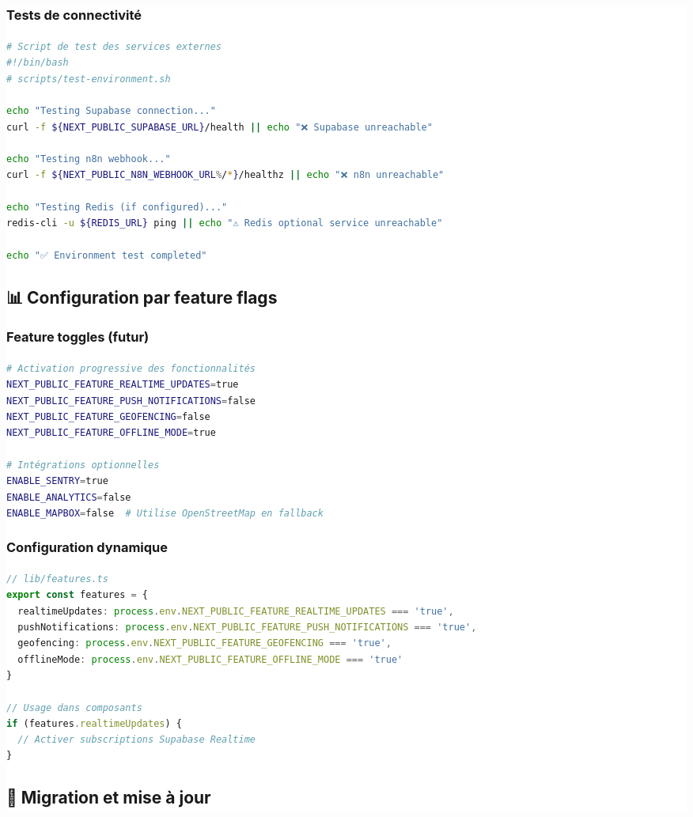 ### Tests de connectivité
```bash
# Script de test des services externes
#!/bin/bash
# scripts/test-environment.sh

echo "Testing Supabase connection..."
curl -f ${NEXT_PUBLIC_SUPABASE_URL}/health || echo "❌ Supabase unreachable"

echo "Testing n8n webhook..."
curl -f ${NEXT_PUBLIC_N8N_WEBHOOK_URL%/*}/healthz || echo "❌ n8n unreachable"

echo "Testing Redis (if configured)..."
redis-cli -u ${REDIS_URL} ping || echo "⚠️ Redis optional service unreachable"

echo "✅ Environment test completed"
```

## 📊 Configuration par feature flags

### Feature toggles (futur)
```bash
# Activation progressive des fonctionnalités
NEXT_PUBLIC_FEATURE_REALTIME_UPDATES=true
NEXT_PUBLIC_FEATURE_PUSH_NOTIFICATIONS=false
NEXT_PUBLIC_FEATURE_GEOFENCING=false
NEXT_PUBLIC_FEATURE_OFFLINE_MODE=true

# Intégrations optionnelles
ENABLE_SENTRY=true
ENABLE_ANALYTICS=false
ENABLE_MAPBOX=false  # Utilise OpenStreetMap en fallback
```

### Configuration dynamique
```typescript
// lib/features.ts
export const features = {
  realtimeUpdates: process.env.NEXT_PUBLIC_FEATURE_REALTIME_UPDATES === 'true',
  pushNotifications: process.env.NEXT_PUBLIC_FEATURE_PUSH_NOTIFICATIONS === 'true',
  geofencing: process.env.NEXT_PUBLIC_FEATURE_GEOFENCING === 'true',
  offlineMode: process.env.NEXT_PUBLIC_FEATURE_OFFLINE_MODE === 'true'
}

// Usage dans composants
if (features.realtimeUpdates) {
  // Activer subscriptions Supabase Realtime
}
```

## 🔄 Migration et mise à jour
